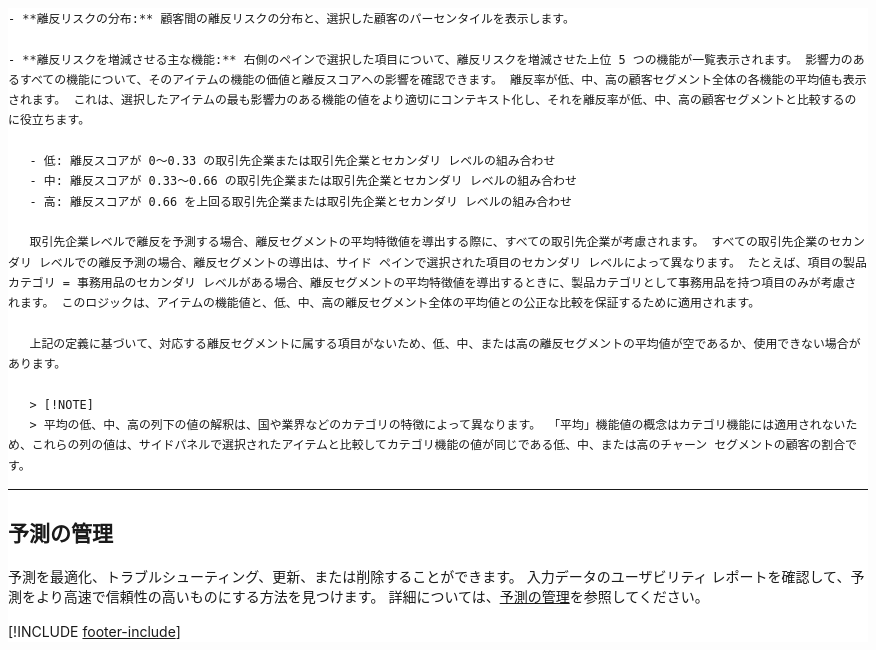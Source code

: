    - **離反リスクの分布:** 顧客間の離反リスクの分布と、選択した顧客のパーセンタイルを表示します。 
    
    - **離反リスクを増減させる主な機能:** 右側のペインで選択した項目について、離反リスクを増減させた上位 5 つの機能が一覧表示されます。 影響力のあるすべての機能について、そのアイテムの機能の価値と離反スコアへの影響を確認できます。 離反率が低、中、高の顧客セグメント全体の各機能の平均値も表示されます。 これは、選択したアイテムの最も影響力のある機能の値をより適切にコンテキスト化し、それを離反率が低、中、高の顧客セグメントと比較するのに役立ちます。

       - 低: 離反スコアが 0〜0.33 の取引先企業または取引先企業とセカンダリ レベルの組み合わせ
       - 中: 離反スコアが 0.33〜0.66 の取引先企業または取引先企業とセカンダリ レベルの組み合わせ
       - 高: 離反スコアが 0.66 を上回る取引先企業または取引先企業とセカンダリ レベルの組み合わせ
    
       取引先企業レベルで離反を予測する場合、離反セグメントの平均特徴値を導出する際に、すべての取引先企業が考慮されます。 すべての取引先企業のセカンダリ レベルでの離反予測の場合、離反セグメントの導出は、サイド ペインで選択された項目のセカンダリ レベルによって異なります。 たとえば、項目の製品カテゴリ = 事務用品のセカンダリ レベルがある場合、離反セグメントの平均特徴値を導出するときに、製品カテゴリとして事務用品を持つ項目のみが考慮されます。 このロジックは、アイテムの機能値と、低、中、高の離反セグメント全体の平均値との公正な比較を保証するために適用されます。

       上記の定義に基づいて、対応する離反セグメントに属する項目がないため、低、中、または高の離反セグメントの平均値が空であるか、使用できない場合があります。
       
       > [!NOTE]
       > 平均の低、中、高の列下の値の解釈は、国や業界などのカテゴリの特徴によって異なります。 「平均」機能値の概念はカテゴリ機能には適用されないため、これらの列の値は、サイドパネルで選択されたアイテムと比較してカテゴリ機能の値が同じである低、中、または高のチャーン セグメントの顧客の割合です。

---

## <a name="manage-predictions"></a>予測の管理

予測を最適化、トラブルシューティング、更新、または削除することができます。 入力データのユーザビリティ レポートを確認して、予測をより高速で信頼性の高いものにする方法を見つけます。 詳細については、[予測の管理](manage-predictions.md)を参照してください。

[!INCLUDE [footer-include](includes/footer-banner.md)]
